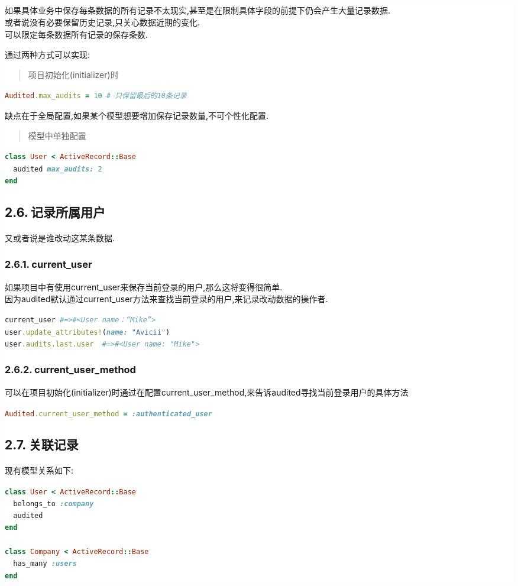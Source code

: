 如果具体业务中保存每条数据的所有记录不太现实,甚至是在限制具体字段的前提下仍会产生大量记录数据.<br>
或者说没有必要保留历史记录,只关心数据近期的变化.<br>
可以限定每条数据所有记录的保存条数.<br>

通过两种方式可以实现:

> 项目初始化(initializer)时

```ruby
Audited.max_audits = 10 # 只保留最后的10条记录
```

缺点在于全局配置,如果某个模型想要增加保存记录数量,不可个性化配置.

> 模型中单独配置

```ruby
class User < ActiveRecord::Base
  audited max_audits: 2
end
```

## 2.6. 记录所属用户

又或者说是谁改动这某条数据.

### 2.6.1. current_user

如果项目中有使用current_user来保存当前登录的用户,那么这将变得很简单.<br>
因为audited默认通过current_user方法来查找当前登录的用户,来记录改动数据的操作者.

```ruby
current_user #=>#<User name：“Mike”> 
user.update_attributes!(name: "Avicii")
user.audits.last.user  #=>#<User name: "Mike"> 
```

### 2.6.2. current_user_method

可以在项目初始化(initializer)时通过在配置current_user_method,来告诉audited寻找当前登录用户的具体方法

```ruby
Audited.current_user_method = :authenticated_user
```

## 2.7. 关联记录

现有模型关系如下:

```ruby
class User < ActiveRecord::Base
  belongs_to :company
  audited
end

class Company < ActiveRecord::Base
  has_many :users
end
```
